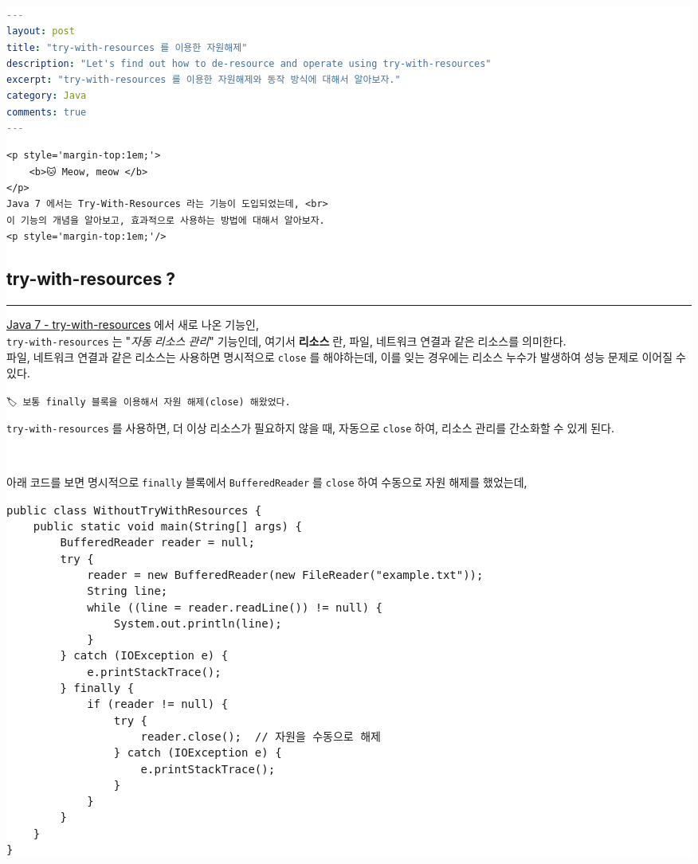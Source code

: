 ```yaml
---
layout: post
title: "try-with-resources 를 이용한 자원해제"
description: "Let's find out how to de-resource and operate using try-with-resources"
excerpt: "try-with-resources 를 이용한 자원해제와 동작 방식에 대해서 알아보자."
category: Java
comments: true
---
```


<div id ="notice--info">

    <p style='margin-top:1em;'>
        <b>🐱 Meow, meow </b>
    </p>
    Java 7 에서는 Try-With-Resources 라는 기능이 도입되었는데, <br>
    이 기능의 개념을 알아보고, 효과적으로 사용하는 방법에 대해서 알아보자.
    <p style='margin-top:1em;'/>  

</div>

## try-with-resources ?

---

[Java 7 - try-with-resources](https://docs.oracle.com/javase/7/docs/technotes/guides/language/try-with-resources.html) 에서 새로 나온 기능인,  
`try-with-resources` 는 "_자동 리소스 관리_" 기능인데, 여기서 **리소스** 란, 파일, 네트워크 연결과 같은 리소스를 의미한다.  
파일, 네트워크 연결과 같은 리소스는 사용하면 명시적으로 `close` 를 해야하는데, 이를 잊는 경우에는 리소스 누수가 발생하여 성능 문제로 이어질 수 있다.

<div id="notice--warning">

    🏷️ 보통 finally 블록을 이용해서 자원 해제(close) 해왔었다.

</div>

`try-with-resources` 를 사용하면, 더 이상 리소스가 필요하지 않을 때, 자동으로 `close` 하여, 리소스 관리를 간소화할 수 있게 된다.

<br>

아래 코드를 보면 명시적으로 `finally` 블록에서 `BufferedReader` 를 `close` 하여 수동으로 자원 해제를 했었는데,

<pre class="prettyprint lang-java">
public class WithoutTryWithResources {
    public static void main(String[] args) {
        BufferedReader reader = null;
        try {
            reader = new BufferedReader(new FileReader("example.txt"));
            String line;
            while ((line = reader.readLine()) != null) {
                System.out.println(line);
            }
        } catch (IOException e) {
            e.printStackTrace();
        } finally {
            if (reader != null) {
                try {
                    reader.close();  // 자원을 수동으로 해제
                } catch (IOException e) {
                    e.printStackTrace();
                }
            }
        }
    }
}
</pre>

